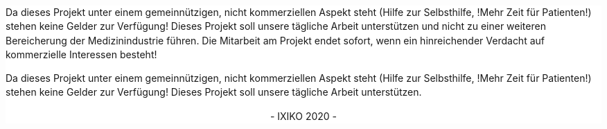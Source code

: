 Da dieses Projekt unter einem gemeinnützigen, nicht kommerziellen Aspekt steht (Hilfe zur Selbsthilfe, !Mehr Zeit für Patienten!) stehen keine Gelder zur Verfügung! Dieses Projekt soll unsere tägliche Arbeit unterstützen und nicht zu einer weiteren Bereicherung der Medizinindustrie führen. Die Mitarbeit am Projekt endet sofort, wenn ein hinreichender Verdacht auf kommerzielle Interessen besteht! 

Da dieses Projekt unter einem gemeinnützigen, nicht kommerziellen Aspekt steht (Hilfe zur Selbsthilfe, !Mehr Zeit für Patienten!) stehen keine Gelder zur Verfügung! Dieses Projekt soll unsere tägliche Arbeit unterstützen. 



<center> - IXIKO 2020 - </center>
